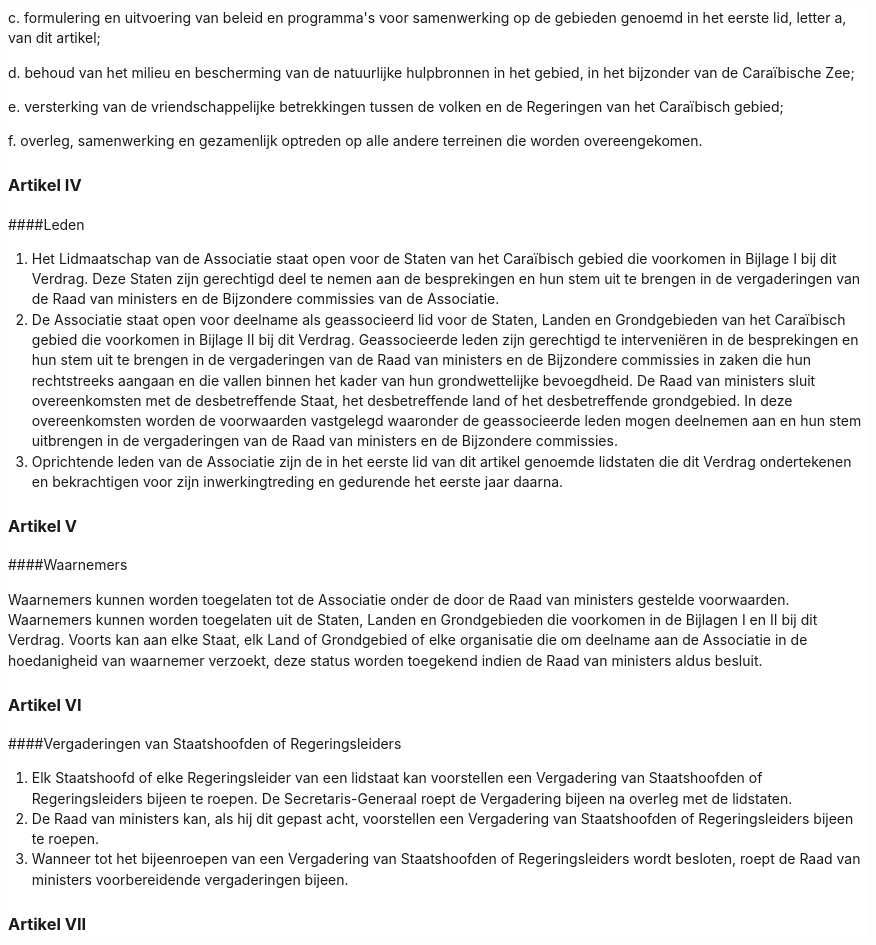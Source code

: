 c. formulering en uitvoering van beleid en programma's voor samenwerking op de gebieden genoemd in het eerste lid, letter a, van dit artikel;  

d. behoud van het milieu en bescherming van de natuurlijke hulpbronnen in het gebied, in het bijzonder van de Caraïbische Zee;  

e. versterking van de vriendschappelijke betrekkingen tussen de volken en de Regeringen van het Caraïbisch gebied;  

f. overleg, samenwerking en gezamenlijk optreden op alle andere terreinen die worden overeengekomen.    

### Artikel  IV  

####Leden

1.   Het Lidmaatschap van de Associatie staat open voor de Staten van het Caraïbisch gebied die voorkomen in Bijlage I bij dit Verdrag. Deze Staten zijn gerechtigd deel te nemen aan de besprekingen en hun stem uit te brengen in de vergaderingen van de Raad van ministers en de Bijzondere commissies van de Associatie.   
2.   De Associatie staat open voor deelname als geassocieerd lid voor de Staten, Landen en Grondgebieden van het Caraïbisch gebied die voorkomen in Bijlage II bij dit Verdrag. Geassocieerde leden zijn gerechtigd te interveniëren in de besprekingen en hun stem uit te brengen in de vergaderingen van de Raad van ministers en de Bijzondere commissies in zaken die hun rechtstreeks aangaan en die vallen binnen het kader van hun grondwettelijke bevoegdheid. De Raad van ministers sluit overeenkomsten met de desbetreffende Staat, het desbetreffende land of het desbetreffende grondgebied. In deze overeenkomsten worden de voorwaarden vastgelegd waaronder de geassocieerde leden mogen deelnemen aan en hun stem uitbrengen in de vergaderingen van de Raad van ministers en de Bijzondere commissies.   
3.   Oprichtende leden van de Associatie zijn de in het eerste lid van dit artikel genoemde lidstaten die dit Verdrag ondertekenen en bekrachtigen voor zijn inwerkingtreding en gedurende het eerste jaar daarna.  

### Artikel  V  

####Waarnemers

Waarnemers kunnen worden toegelaten tot de Associatie onder de door de Raad van ministers gestelde voorwaarden. Waarnemers kunnen worden toegelaten uit de Staten, Landen en Grondgebieden die voorkomen in de Bijlagen I en II bij dit Verdrag. Voorts kan aan elke Staat, elk Land of Grondgebied of elke organisatie die om deelname aan de Associatie in de hoedanigheid van waarnemer verzoekt, deze status worden toegekend indien de Raad van ministers aldus besluit. 

### Artikel  VI  

####Vergaderingen van Staatshoofden of Regeringsleiders

1.   Elk Staatshoofd of elke Regeringsleider van een lidstaat kan voorstellen een Vergadering van Staatshoofden of Regeringsleiders bijeen te roepen. De Secretaris-Generaal roept de Vergadering bijeen na overleg met de lidstaten.   
2.   De Raad van ministers kan, als hij dit gepast acht, voorstellen een Vergadering van Staatshoofden of Regeringsleiders bijeen te roepen.   
3.   Wanneer tot het bijeenroepen van een Vergadering van Staatshoofden of Regeringsleiders wordt besloten, roept de Raad van ministers voorbereidende vergaderingen bijeen.  

### Artikel  VII  

